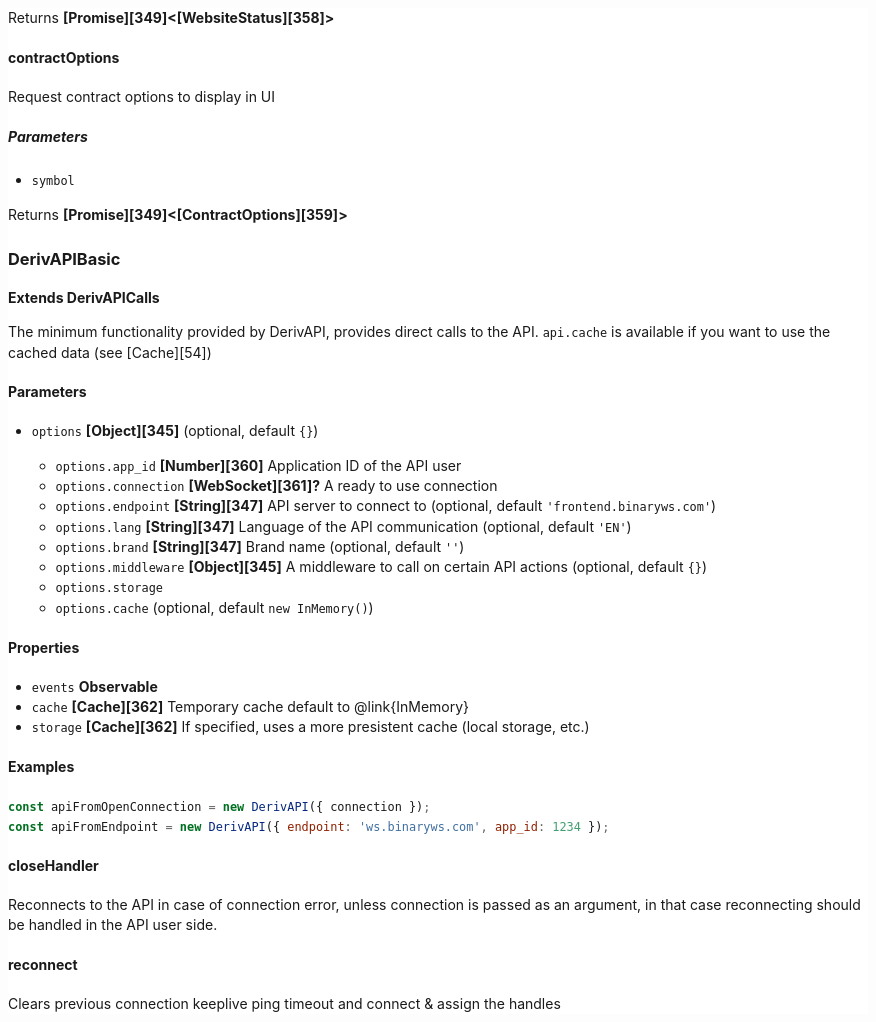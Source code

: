 Returns **[Promise][349]<[WebsiteStatus][358]>** 

#### contractOptions

Request contract options to display in UI

##### Parameters

*   `symbol`  

Returns **[Promise][349]<[ContractOptions][359]>** 

### DerivAPIBasic

**Extends DerivAPICalls**

The minimum functionality provided by DerivAPI, provides direct calls to the
API.
`api.cache` is available if you want to use the cached data (see [Cache][54])

#### Parameters

*   `options` **[Object][345]**  (optional, default `{}`)

    *   `options.app_id` **[Number][360]** Application ID of the API user
    *   `options.connection` **[WebSocket][361]?** A ready to use connection
    *   `options.endpoint` **[String][347]** API server to connect to (optional, default `'frontend.binaryws.com'`)
    *   `options.lang` **[String][347]** Language of the API communication (optional, default `'EN'`)
    *   `options.brand` **[String][347]** Brand name (optional, default `''`)
    *   `options.middleware` **[Object][345]** A middleware to call on certain API actions (optional, default `{}`)
    *   `options.storage`  
    *   `options.cache`   (optional, default `new InMemory()`)

#### Properties

*   `events` **Observable** 
*   `cache` **[Cache][362]** Temporary cache default to @link{InMemory}
*   `storage` **[Cache][362]** If specified, uses a more presistent cache (local storage, etc.)

#### Examples

```javascript
const apiFromOpenConnection = new DerivAPI({ connection });
const apiFromEndpoint = new DerivAPI({ endpoint: 'ws.binaryws.com', app_id: 1234 });
```

#### closeHandler

Reconnects to the API in case of connection error, unless connection is
passed as an argument, in that case reconnecting should be handled in the
API user side.

#### reconnect

Clears previous connection keeplive ping timeout and connect & assign the handles
